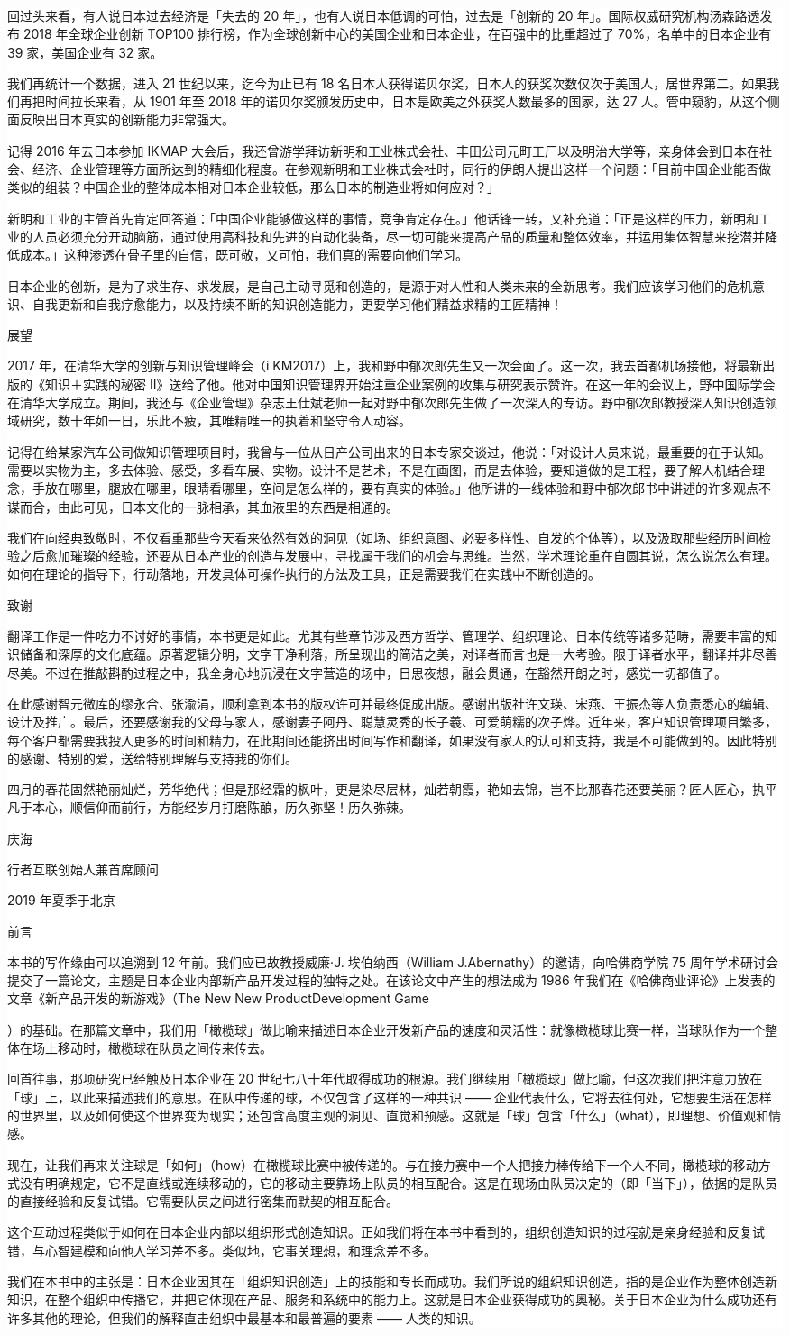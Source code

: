 回过头来看，有人说日本过去经济是「失去的 20 年」，也有人说日本低调的可怕，过去是「创新的 20 年」。国际权威研究机构汤森路透发布 2018 年全球企业创新 TOP100 排行榜，作为全球创新中心的美国企业和日本企业，在百强中的比重超过了 70%，名单中的日本企业有 39 家，美国企业有 32 家。

我们再统计一个数据，进入 21 世纪以来，迄今为止已有 18 名日本人获得诺贝尔奖，日本人的获奖次数仅次于美国人，居世界第二。如果我们再把时间拉长来看，从 1901 年至 2018 年的诺贝尔奖颁发历史中，日本是欧美之外获奖人数最多的国家，达 27 人。管中窥豹，从这个侧面反映出日本真实的创新能力非常强大。

记得 2016 年去日本参加 IKMAP 大会后，我还曾游学拜访新明和工业株式会社、丰田公司元町工厂以及明治大学等，亲身体会到日本在社会、经济、企业管理等方面所达到的精细化程度。在参观新明和工业株式会社时，同行的伊朗人提出这样一个问题：「目前中国企业能否做类似的组装？中国企业的整体成本相对日本企业较低，那么日本的制造业将如何应对？」

新明和工业的主管首先肯定回答道：「中国企业能够做这样的事情，竞争肯定存在。」他话锋一转，又补充道：「正是这样的压力，新明和工业的人员必须充分开动脑筋，通过使用高科技和先进的自动化装备，尽一切可能来提高产品的质量和整体效率，并运用集体智慧来挖潜并降低成本。」这种渗透在骨子里的自信，既可敬，又可怕，我们真的需要向他们学习。

日本企业的创新，是为了求生存、求发展，是自己主动寻觅和创造的，是源于对人性和人类未来的全新思考。我们应该学习他们的危机意识、自我更新和自我疗愈能力，以及持续不断的知识创造能力，更要学习他们精益求精的工匠精神！

展望

2017 年，在清华大学的创新与知识管理峰会（i KM2017）上，我和野中郁次郎先生又一次会面了。这一次，我去首都机场接他，将最新出版的《知识＋实践的秘密 II》送给了他。他对中国知识管理界开始注重企业案例的收集与研究表示赞许。在这一年的会议上，野中国际学会在清华大学成立。期间，我还与《企业管理》杂志王仕斌老师一起对野中郁次郎先生做了一次深入的专访。野中郁次郎教授深入知识创造领域研究，数十年如一日，乐此不疲，其唯精唯一的执着和坚守令人动容。

记得在给某家汽车公司做知识管理项目时，我曾与一位从日产公司出来的日本专家交谈过，他说：「对设计人员来说，最重要的在于认知。需要以实物为主，多去体验、感受，多看车展、实物。设计不是艺术，不是在画图，而是去体验，要知道做的是工程，要了解人机结合理念，手放在哪里，腿放在哪里，眼睛看哪里，空间是怎么样的，要有真实的体验。」他所讲的一线体验和野中郁次郎书中讲述的许多观点不谋而合，由此可见，日本文化的一脉相承，其血液里的东西是相通的。

我们在向经典致敬时，不仅看重那些今天看来依然有效的洞见（如场、组织意图、必要多样性、自发的个体等），以及汲取那些经历时间检验之后愈加璀璨的经验，还要从日本产业的创造与发展中，寻找属于我们的机会与思维。当然，学术理论重在自圆其说，怎么说怎么有理。如何在理论的指导下，行动落地，开发具体可操作执行的方法及工具，正是需要我们在实践中不断创造的。

致谢

翻译工作是一件吃力不讨好的事情，本书更是如此。尤其有些章节涉及西方哲学、管理学、组织理论、日本传统等诸多范畴，需要丰富的知识储备和深厚的文化底蕴。原著逻辑分明，文字干净利落，所呈现出的简洁之美，对译者而言也是一大考验。限于译者水平，翻译并非尽善尽美。不过在推敲斟酌过程之中，我全身心地沉浸在文字营造的场中，日思夜想，融会贯通，在豁然开朗之时，感觉一切都值了。

在此感谢智元微库的缪永合、张渝涓，顺利拿到本书的版权许可并最终促成出版。感谢出版社许文瑛、宋燕、王振杰等人负责悉心的编辑、设计及推广。最后，还要感谢我的父母与家人，感谢妻子阿丹、聪慧灵秀的长子羲、可爱萌糯的次子烨。近年来，客户知识管理项目繁多，每个客户都需要我投入更多的时间和精力，在此期间还能挤出时间写作和翻译，如果没有家人的认可和支持，我是不可能做到的。因此特别的感谢、特别的爱，送给特别理解与支持我的你们。

四月的春花固然艳丽灿烂，芳华绝代；但是那经霜的枫叶，更是染尽层林，灿若朝霞，艳如去锦，岂不比那春花还要美丽？匠人匠心，执平凡于本心，顺信仰而前行，方能经岁月打磨陈酿，历久弥坚！历久弥辣。

庆海

行者互联创始人兼首席顾问

2019 年夏季于北京

前言

本书的写作缘由可以追溯到 12 年前。我们应已故教授威廉·J. 埃伯纳西（William J.Abernathy）的邀请，向哈佛商学院 75 周年学术研讨会提交了一篇论文，主题是日本企业内部新产品开发过程的独特之处。在该论文中产生的想法成为 1986 年我们在《哈佛商业评论》上发表的文章《新产品开发的新游戏》（The New New ProductDevelopment Game

）的基础。在那篇文章中，我们用「橄榄球」做比喻来描述日本企业开发新产品的速度和灵活性：就像橄榄球比赛一样，当球队作为一个整体在场上移动时，橄榄球在队员之间传来传去。

回首往事，那项研究已经触及日本企业在 20 世纪七八十年代取得成功的根源。我们继续用「橄榄球」做比喻，但这次我们把注意力放在「球」上，以此来描述我们的意思。在队中传递的球，不仅包含了这样的一种共识 —— 企业代表什么，它将去往何处，它想要生活在怎样的世界里，以及如何使这个世界变为现实；还包含高度主观的洞见、直觉和预感。这就是「球」包含「什么」（what），即理想、价值观和情感。

现在，让我们再来关注球是「如何」（how）在橄榄球比赛中被传递的。与在接力赛中一个人把接力棒传给下一个人不同，橄榄球的移动方式没有明确规定，它不是直线或连续移动的，它的移动主要靠场上队员的相互配合。这是在现场由队员决定的（即「当下」），依据的是队员的直接经验和反复试错。它需要队员之间进行密集而默契的相互配合。

这个互动过程类似于如何在日本企业内部以组织形式创造知识。正如我们将在本书中看到的，组织创造知识的过程就是亲身经验和反复试错，与心智建模和向他人学习差不多。类似地，它事关理想，和理念差不多。

我们在本书中的主张是：日本企业因其在「组织知识创造」上的技能和专长而成功。我们所说的组织知识创造，指的是企业作为整体创造新知识，在整个组织中传播它，并把它体现在产品、服务和系统中的能力上。这就是日本企业获得成功的奥秘。关于日本企业为什么成功还有许多其他的理论，但我们的解释直击组织中最基本和最普遍的要素 —— 人类的知识。
